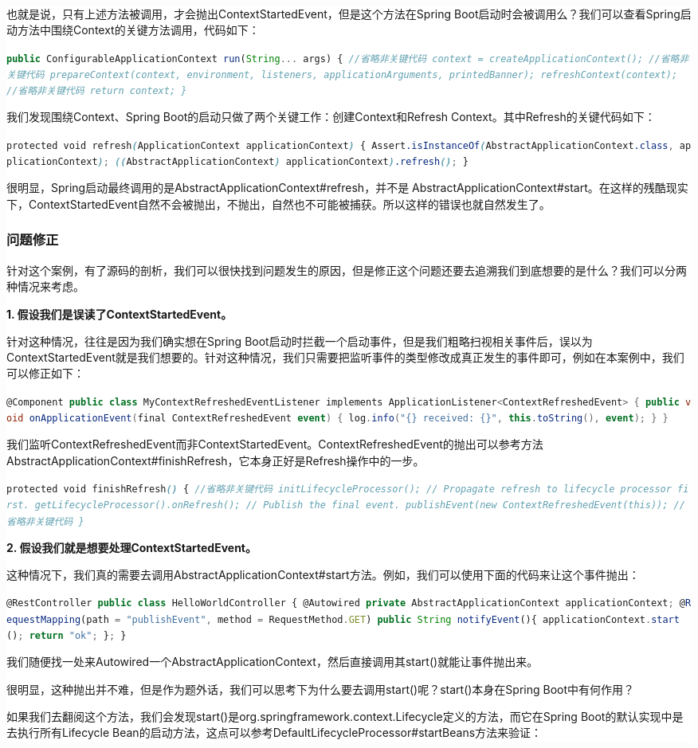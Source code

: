 也就是说，只有上述方法被调用，才会抛出ContextStartedEvent，但是这个方法在Spring Boot启动时会被调用么？我们可以查看Spring启动方法中围绕Context的关键方法调用，代码如下：

```typescript
public ConfigurableApplicationContext run(String... args) { //省略非关键代码 context = createApplicationContext(); //省略非关键代码 prepareContext(context, environment, listeners, applicationArguments, printedBanner); refreshContext(context); //省略非关键代码 return context; }
```

我们发现围绕Context、Spring Boot的启动只做了两个关键工作：创建Context和Refresh Context。其中Refresh的关键代码如下：

```scss
protected void refresh(ApplicationContext applicationContext) { Assert.isInstanceOf(AbstractApplicationContext.class, applicationContext); ((AbstractApplicationContext) applicationContext).refresh(); }
```

很明显，Spring启动最终调用的是AbstractApplicationContext#refresh，并不是 AbstractApplicationContext#start。在这样的残酷现实下，ContextStartedEvent自然不会被抛出，不抛出，自然也不可能被捕获。所以这样的错误也就自然发生了。

### 问题修正

针对这个案例，有了源码的剖析，我们可以很快找到问题发生的原因，但是修正这个问题还要去追溯我们到底想要的是什么？我们可以分两种情况来考虑。

**1\. 假设我们是误读了ContextStartedEvent。**

针对这种情况，往往是因为我们确实想在Spring Boot启动时拦截一个启动事件，但是我们粗略扫视相关事件后，误以为ContextStartedEvent就是我们想要的。针对这种情况，我们只需要把监听事件的类型修改成真正发生的事件即可，例如在本案例中，我们可以修正如下：

```csharp
@Component public class MyContextRefreshedEventListener implements ApplicationListener<ContextRefreshedEvent> { public void onApplicationEvent(final ContextRefreshedEvent event) { log.info("{} received: {}", this.toString(), event); } }
```

我们监听ContextRefreshedEvent而非ContextStartedEvent。ContextRefreshedEvent的抛出可以参考方法AbstractApplicationContext#finishRefresh，它本身正好是Refresh操作中的一步。

```scss
protected void finishRefresh() { //省略非关键代码 initLifecycleProcessor(); // Propagate refresh to lifecycle processor first. getLifecycleProcessor().onRefresh(); // Publish the final event. publishEvent(new ContextRefreshedEvent(this)); //省略非关键代码 }
```

**2\. 假设我们就是想要处理ContextStartedEvent。**

这种情况下，我们真的需要去调用AbstractApplicationContext#start方法。例如，我们可以使用下面的代码来让这个事件抛出：

```typescript
@RestController public class HelloWorldController { @Autowired private AbstractApplicationContext applicationContext; @RequestMapping(path = "publishEvent", method = RequestMethod.GET) public String notifyEvent(){ applicationContext.start(); return "ok"; }; }
```

我们随便找一处来Autowired一个AbstractApplicationContext，然后直接调用其start()就能让事件抛出来。

很明显，这种抛出并不难，但是作为题外话，我们可以思考下为什么要去调用start()呢？start()本身在Spring Boot中有何作用？

如果我们去翻阅这个方法，我们会发现start()是org.springframework.context.Lifecycle定义的方法，而它在Spring Boot的默认实现中是去执行所有Lifecycle Bean的启动方法，这点可以参考DefaultLifecycleProcessor#startBeans方法来验证：
